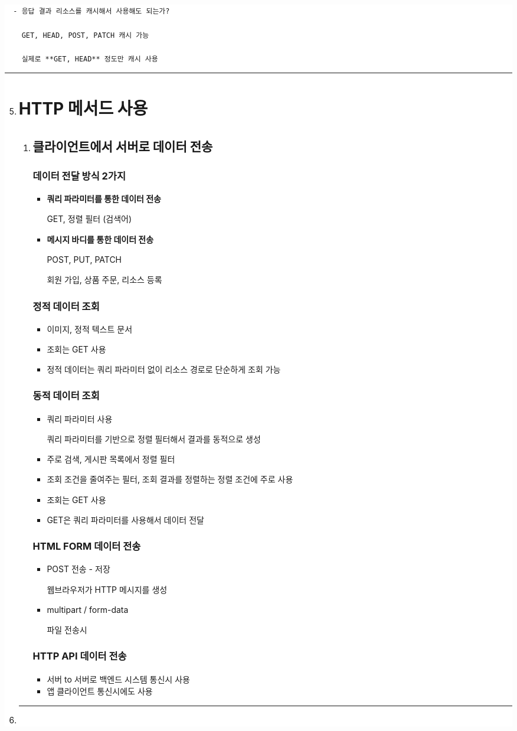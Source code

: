       - 응답 결과 리소스를 캐시해서 사용해도 되는가?

        GET, HEAD, POST, PATCH 캐시 가능

        실제로 **GET, HEAD** 정도만 캐시 사용

   ---

5. # HTTP 메서드 사용

   1. ## 클라이언트에서 서버로 데이터 전송

      ### 데이터 전달 방식 2가지

      - **쿼리 파라미터를 통한 데이터 전송**

        GET, 정렬 필터 (검색어)

      - **메시지 바디를 통한 데이터 전송**

        POST, PUT, PATCH

        회원 가입, 상품 주문, 리소스 등록

        

      ### 정적 데이터 조회

      - 이미지, 정적 텍스트 문서

      - 조회는 GET 사용

      - 정적 데이터는 쿼리 파라미터 없이 리소스 경로로 단순하게 조회 가능

        

      ### 동적 데이터 조회

      - 쿼리 파라미터 사용

        쿼리 파라미터를 기반으로 정렬 필터해서 결과를 동적으로 생성

      - 주로 검색, 게시판 목록에서 정렬 필터

      - 조회 조건을 줄여주는 필터, 조회 결과를 정렬하는 정렬 조건에 주로 사용

      - 조회는 GET 사용

      - GET은 쿼리 파라미터를 사용해서 데이터 전달

        

      ### HTML FORM 데이터 전송

      - POST 전송 - 저장

        웹브라우저가 HTTP 메시지를 생성

      - multipart / form-data

        파일 전송시

        

      ### HTTP API 데이터 전송

      - 서버 to 서버로 백엔드 시스템 통신시 사용
      - 앱 클라이언트 통신시에도 사용

   ---

6. 

